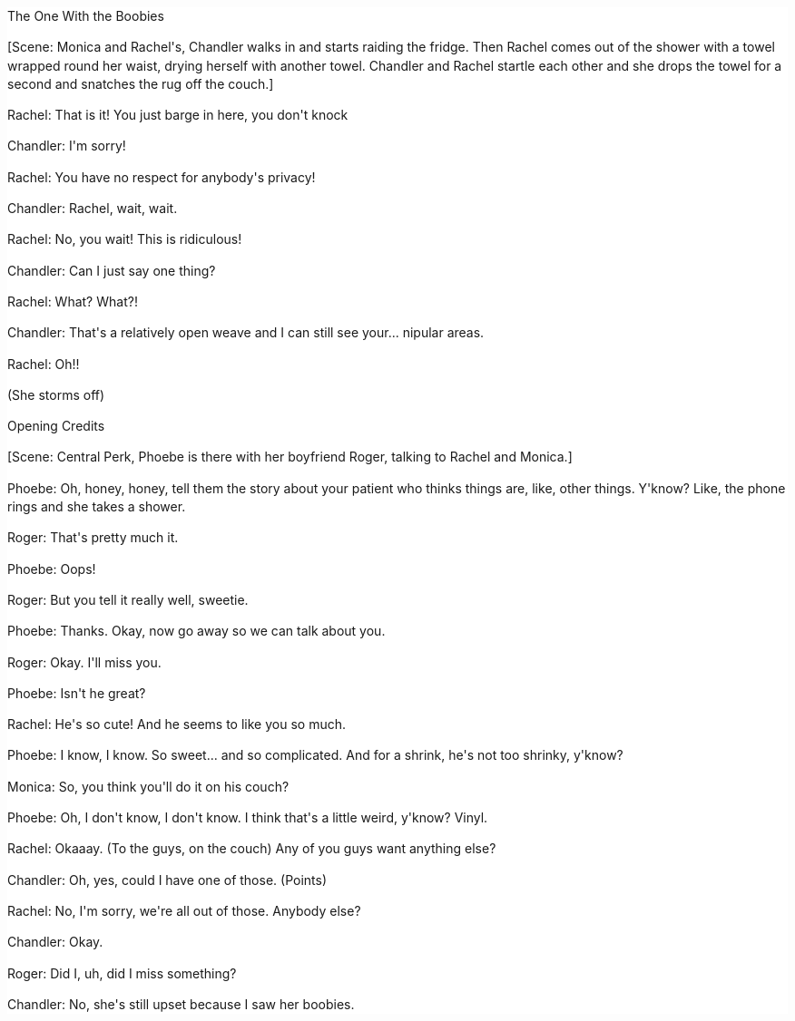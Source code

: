 The One With the Boobies

[Scene: Monica and Rachel's, Chandler walks in and starts raiding the fridge. Then Rachel comes out of the shower with a towel wrapped round her waist, drying herself with another towel. Chandler and Rachel startle each other and she drops the towel for a second and snatches the rug off the couch.]

Rachel: That is it! You just barge in here, you don't knock

Chandler: I'm sorry!

Rachel: You have no respect for anybody's privacy!

Chandler: Rachel, wait, wait.

Rachel: No, you wait! This is ridiculous!

Chandler: Can I just say one thing?

Rachel: What? What?!

Chandler: That's a relatively open weave and I can still see your... nipular areas.

Rachel: Oh!!

(She storms off)

Opening Credits

[Scene: Central Perk, Phoebe is there with her boyfriend Roger, talking to Rachel and Monica.]

Phoebe: Oh, honey, honey, tell them the story about your patient who thinks things are, like, other things. Y'know? Like, the phone rings and she takes a shower.

Roger: That's pretty much it.

Phoebe: Oops!

Roger: But you tell it really well, sweetie.

Phoebe: Thanks. Okay, now go away so we can talk about you.

Roger: Okay. I'll miss you.

Phoebe: Isn't he great?

Rachel: He's so cute! And he seems to like you so much.

Phoebe: I know, I know. So sweet... and so complicated. And for a shrink, he's not too shrinky, y'know?

Monica: So, you think you'll do it on his couch?

Phoebe: Oh, I don't know, I don't know. I think that's a little weird, y'know? Vinyl.

Rachel: Okaaay. (To the guys, on the couch) Any of you guys want anything else?

Chandler: Oh, yes, could I have one of those. (Points)

Rachel: No, I'm sorry, we're all out of those. Anybody else?

Chandler: Okay.

Roger: Did I, uh, did I miss something?

Chandler: No, she's still upset because I saw her boobies.
